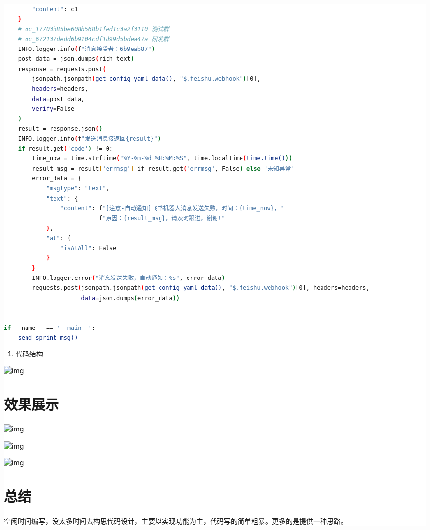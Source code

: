 ```Bash
        "content": c1
    }
    # oc_17703b85be608b568b1fed1c3a2f3110 测试群
    # oc_672137dedd6b9104cdf1d99d5bdea47a 研发群
    INFO.logger.info(f"消息接受者：6b9eab87")
    post_data = json.dumps(rich_text)
    response = requests.post(
        jsonpath.jsonpath(get_config_yaml_data(), "$.feishu.webhook")[0],
        headers=headers,
        data=post_data,
        verify=False
    )
    result = response.json()
    INFO.logger.info(f"发送消息接返回{result}")
    if result.get('code') != 0:
        time_now = time.strftime("%Y-%m-%d %H:%M:%S", time.localtime(time.time()))
        result_msg = result['errmsg'] if result.get('errmsg', False) else '未知异常'
        error_data = {
            "msgtype": "text",
            "text": {
                "content": f"[注意-自动通知]飞书机器人消息发送失败，时间：{time_now}，"
                           f"原因：{result_msg}，请及时跟进，谢谢!"
            },
            "at": {
                "isAtAll": False
            }
        }
        INFO.logger.error("消息发送失败，自动通知：%s", error_data)
        requests.post(jsonpath.jsonpath(get_config_yaml_data(), "$.feishu.webhook")[0], headers=headers,
                      data=json.dumps(error_data))


if __name__ == '__main__':
    send_sprint_msg()
```

1. 代码结构

![img](https://rxyuiaelodq.feishu.cn/space/api/box/stream/download/asynccode/?code=NjQxNDEyMzQwYTYyODgxMzI3YTgyYzMwMDc1NWQxMjNfZ2VnbDM5Z1dRMjdxdmRBZHhBQWgzZDNzOG1nc09nbFVfVG9rZW46UTA1WWJKMm1Gb3VPNGd4aGV0T2NOZ0U1bmtiXzE3MTU5MzI0NDY6MTcxNTkzNjA0Nl9WNA)

# 效果展示

![img](https://rxyuiaelodq.feishu.cn/space/api/box/stream/download/asynccode/?code=MzkzOGMwNWUyNWNkZGIxNjExYTMxOTNlNzA0YmE3OGJfOU9laUIydUFWQkFxNEE1TnFHWTBoSkVQUXFCSzEwUm9fVG9rZW46VkNLemJHRTFnb1lGZmV4Vm9ZQ2NvbzVFbllnXzE3MTU5MzI0NDY6MTcxNTkzNjA0Nl9WNA)

![img](https://rxyuiaelodq.feishu.cn/space/api/box/stream/download/asynccode/?code=NGE3ZjgyMzhiYWUzMmZlMzRjMTZjYjg1NDJkYThjMTVfb3FzMWp0R3JDdHNxdVRqdzhsM0NyRzM5QjdCTlBJc3hfVG9rZW46QWNUT2JJYWZFbzFoVk14RUtsOGNwRFlrbkJXXzE3MTU5MzI0NDY6MTcxNTkzNjA0Nl9WNA)

![img](https://rxyuiaelodq.feishu.cn/space/api/box/stream/download/asynccode/?code=NjM2Y2QyMGZhNWU3ZTBmNDhhYjU2YjAyYTEwYjZjNTNfZ2ZEVWtnTTlVTE1pTG1WcXFZU0Q0RXRLM1Q4QUpWa3BfVG9rZW46RjRqU2JuVERUb3JVMDF4RWxJMmNGOUJ1blJiXzE3MTU5MzI0NDY6MTcxNTkzNjA0Nl9WNA)

# 总结

空闲时间编写，没太多时间去构思代码设计，主要以实现功能为主，代码写的简单粗暴。更多的是提供一种思路。
